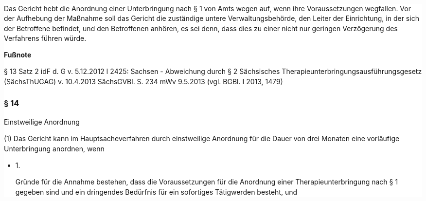 Das Gericht hebt die Anordnung einer Unterbringung nach § 1 von Amts
wegen auf, wenn ihre Voraussetzungen wegfallen. Vor der Aufhebung der
Maßnahme soll das Gericht die zuständige untere Verwaltungsbehörde, den
Leiter der Einrichtung, in der sich der Betroffene befindet, und den
Betroffenen anhören, es sei denn, dass dies zu einer nicht nur geringen
Verzögerung des Verfahrens führen würde.

</div>

</div>

</div>

</div>

<div>

  
**Fußnote**

<div class="jnhtml">

<div>

<div class="jurAbsatz">

§ 13 Satz 2 idF d. G v. 5.12.2012 I 2425: Sachsen - Abweichung durch § 2
Sächsisches Therapieunterbringungsausführungsgesetz (SächsThUGAG) v.
10.4.2013 SächsGVBl. S. 234 mWv 9.5.2013 (vgl. BGBl. I 2013, 1479)

</div>

</div>

</div>

</div>

<span id="BJNR230500010BJNE001400000.html"></span>

### § 14  
Einstweilige Anordnung

<div>

<div class="jnhtml">

<div>

<div class="jurAbsatz">

(1) Das Gericht kann im Hauptsacheverfahren durch einstweilige Anordnung
für die Dauer von drei Monaten eine vorläufige Unterbringung anordnen,
wenn

  - 1\.
    
    <div>
    
    Gründe für die Annahme bestehen, dass die Voraussetzungen für die
    Anordnung einer Therapieunterbringung nach § 1 gegeben sind und ein
    dringendes Bedürfnis für ein sofortiges Tätigwerden besteht, und
    